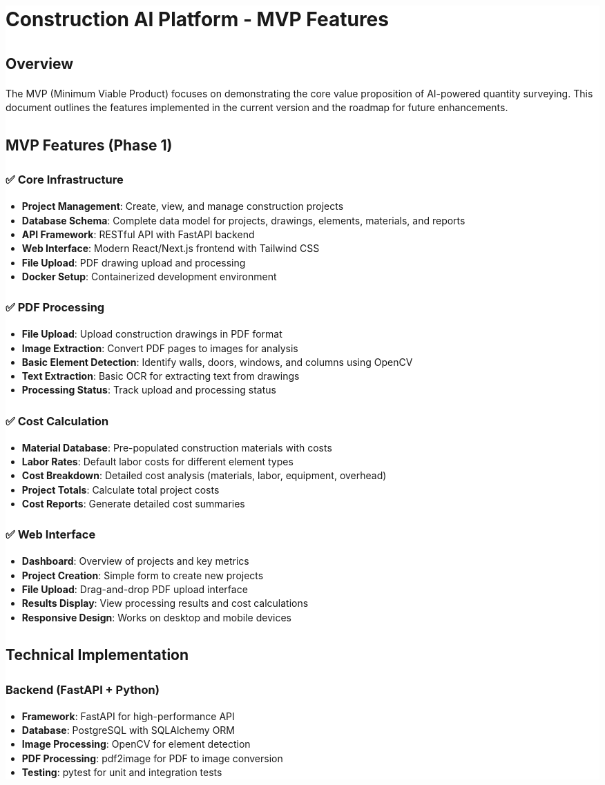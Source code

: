 # Construction AI Platform - MVP Features

## Overview
The MVP (Minimum Viable Product) focuses on demonstrating the core value proposition of AI-powered quantity surveying. This document outlines the features implemented in the current version and the roadmap for future enhancements.

## MVP Features (Phase 1)

### ✅ Core Infrastructure
- **Project Management**: Create, view, and manage construction projects
- **Database Schema**: Complete data model for projects, drawings, elements, materials, and reports
- **API Framework**: RESTful API with FastAPI backend
- **Web Interface**: Modern React/Next.js frontend with Tailwind CSS
- **File Upload**: PDF drawing upload and processing
- **Docker Setup**: Containerized development environment

### ✅ PDF Processing
- **File Upload**: Upload construction drawings in PDF format
- **Image Extraction**: Convert PDF pages to images for analysis
- **Basic Element Detection**: Identify walls, doors, windows, and columns using OpenCV
- **Text Extraction**: Basic OCR for extracting text from drawings
- **Processing Status**: Track upload and processing status

### ✅ Cost Calculation
- **Material Database**: Pre-populated construction materials with costs
- **Labor Rates**: Default labor costs for different element types
- **Cost Breakdown**: Detailed cost analysis (materials, labor, equipment, overhead)
- **Project Totals**: Calculate total project costs
- **Cost Reports**: Generate detailed cost summaries

### ✅ Web Interface
- **Dashboard**: Overview of projects and key metrics
- **Project Creation**: Simple form to create new projects
- **File Upload**: Drag-and-drop PDF upload interface
- **Results Display**: View processing results and cost calculations
- **Responsive Design**: Works on desktop and mobile devices

## Technical Implementation

### Backend (FastAPI + Python)
- **Framework**: FastAPI for high-performance API
- **Database**: PostgreSQL with SQLAlchemy ORM
- **Image Processing**: OpenCV for element detection
- **PDF Processing**: pdf2image for PDF to image conversion
- **Testing**: pytest for unit and integration tests
